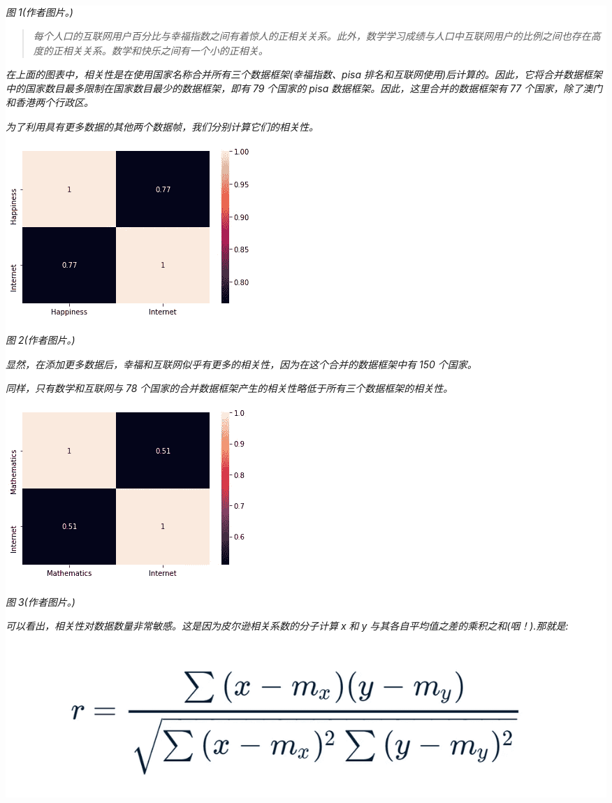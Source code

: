 *图 1(作者图片。)*

> *每个人口的互联网用户百分比与幸福指数之间有着惊人的正相关关系。此外，数学学习成绩与人口中互联网用户的比例之间也存在高度的正相关关系。数学和快乐之间有一个小的正相关。*

*在上面的图表中，相关性是在使用国家名称合并所有三个数据框架(幸福指数、pisa 排名和互联网使用)后计算的。因此，它将合并数据框架中的国家数目最多限制在国家数目最少的数据框架，即有 79 个国家的 pisa 数据框架。因此，这里合并的数据框架有 77 个国家，除了澳门和香港两个行政区。*

*为了利用具有更多数据的其他两个数据帧，我们分别计算它们的相关性。*

*![](img/45710aa501e3a338490ca5ca94c9fac8.png)*

*图 2(作者图片。)*

*显然，在添加更多数据后，幸福和互联网似乎有更多的相关性，因为在这个合并的数据框架中有 150 个国家。*

*同样，只有数学和互联网与 78 个国家的合并数据框架产生的相关性略低于所有三个数据框架的相关性。*

*![](img/c46f6e1c43d3bf7ca88aeab96f9ae773.png)*

*图 3(作者图片。)*

*可以看出，相关性对数据数量非常敏感。这是因为皮尔逊相关系数的分子计算 x 和 y 与其各自平均值之差的乘积之和(咽！).那就是:*

*![](img/fb0ed923a20818f8c7cd21ca78c49c71.png)*
